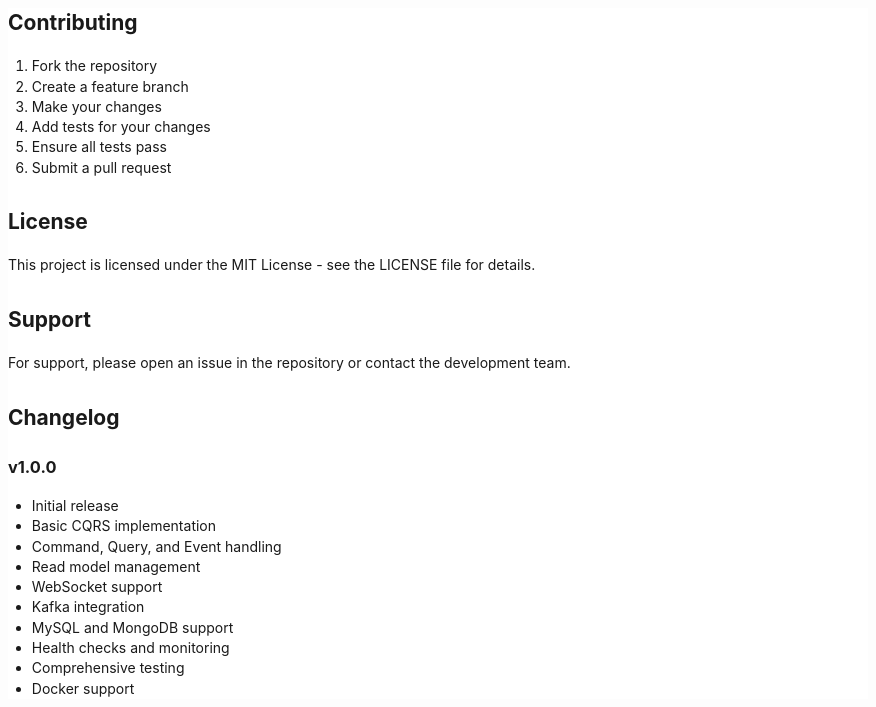 ## Contributing

1. Fork the repository
2. Create a feature branch
3. Make your changes
4. Add tests for your changes
5. Ensure all tests pass
6. Submit a pull request

## License

This project is licensed under the MIT License - see the LICENSE file for details.

## Support

For support, please open an issue in the repository or contact the development team.

## Changelog

### v1.0.0
- Initial release
- Basic CQRS implementation
- Command, Query, and Event handling
- Read model management
- WebSocket support
- Kafka integration
- MySQL and MongoDB support
- Health checks and monitoring
- Comprehensive testing
- Docker support
